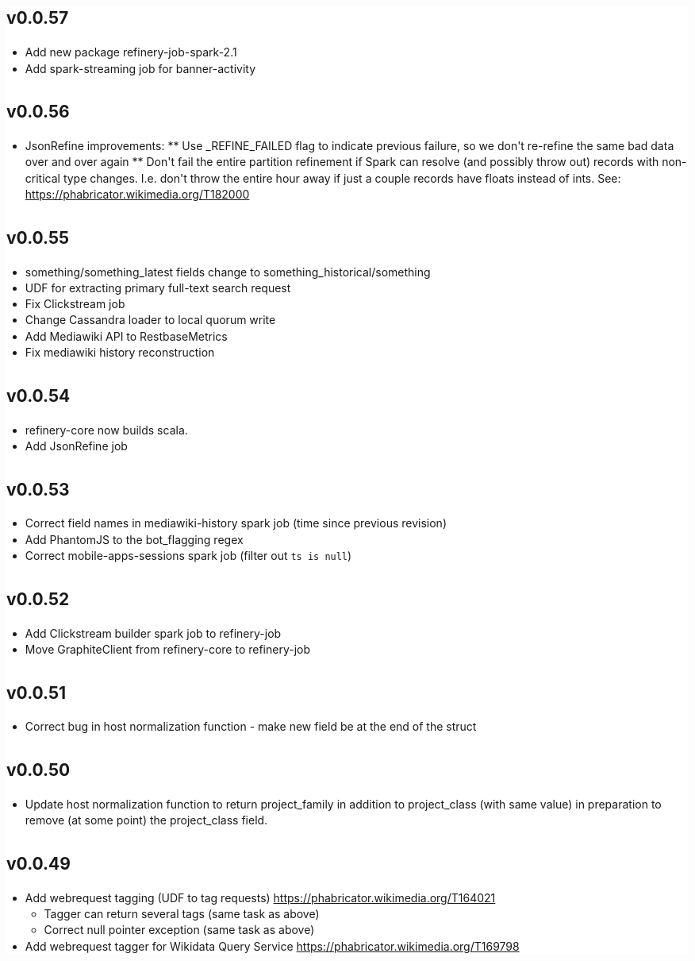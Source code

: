 ## v0.0.57
* Add new package refinery-job-spark-2.1
* Add spark-streaming job for banner-activity

## v0.0.56
* JsonRefine improvements:
** Use _REFINE_FAILED flag to indicate previous failure, so we don't
   re-refine the same bad data over and over again
** Don't fail the entire partition refinement if Spark can resolve
   (and possibly throw out) records with non-critical type changes.
   I.e. don't throw the entire hour away if just a couple records have floats
   instead of ints.  See: https://phabricator.wikimedia.org/T182000

## v0.0.55
* something/something_latest fields change to something_historical/something
* UDF for extracting primary full-text search request
* Fix Clickstream job
* Change Cassandra loader to local quorum write
* Add Mediawiki API to RestbaseMetrics
* Fix mediawiki history reconstruction

## v0.0.54
* refinery-core now builds scala.
* Add JsonRefine job

## v0.0.53
* Correct field names in mediawiki-history spark job (time since previous revision)
* Add PhantomJS to the bot_flagging regex
* Correct mobile-apps-sessions spark job (filter out `ts is null`)

## v0.0.52
* Add Clickstream builder spark job to refinery-job
* Move GraphiteClient from refinery-core to refinery-job

## v0.0.51
* Correct bug in host normalization function - make new field be at the end of the struct

## v0.0.50
* Update host normalization function to return project_family in addition to project_class
  (with same value) in preparation to remove (at some point) the project_class field.

## v0.0.49
* Add webrequest tagging (UDF to tag requests) https://phabricator.wikimedia.org/T164021
  * Tagger can return several tags (same task as above)
  * Correct null pointer exception (same task as above)
* Add webrequest tagger for Wikidata Query Service https://phabricator.wikimedia.org/T169798
